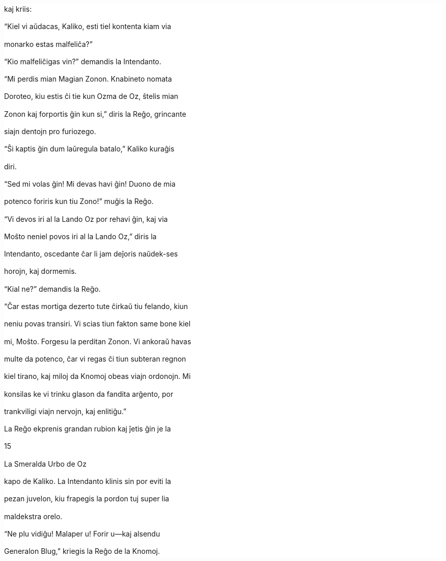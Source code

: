kaj kriis:

“Kiel vi aŭdacas, Kaliko, esti tiel kontenta kiam via

monarko estas malfeliĉa?” 

“Kio malfeliĉigas vin?” demandis la Intendanto. 

“Mi perdis mian Magian Zonon. Knabineto nomata

Doroteo, kiu estis ĉi tie kun Ozma de Oz, ŝtelis mian

Zonon kaj forportis ĝin kun si,” diris la Reĝo, grincante

siajn dentojn pro furiozego. 

“Ŝi kaptis ĝin dum laŭregula batalo,” Kaliko kuraĝis

diri. 

“Sed mi volas ĝin\! Mi devas havi ĝin\! Duono de mia

potenco foriris kun tiu Zono\!” muĝis la Reĝo. 

“Vi devos iri al la Lando Oz por rehavi ĝin, kaj via

Moŝto neniel povos iri al la Lando Oz,” diris la

Intendanto, oscedante ĉar li jam deĵoris naŭdek-ses

horojn, kaj dormemis. 

“Kial ne?” demandis la Reĝo. 

“Ĉar estas mortiga dezerto tute ĉirkaŭ tiu felando, kiun

neniu povas transiri. Vi scias tiun fakton same bone kiel

mi, Moŝto. Forgesu la perditan Zonon. Vi ankoraŭ havas

multe da potenco, ĉar vi regas ĉi tiun subteran regnon

kiel tirano, kaj miloj da Knomoj obeas viajn ordonojn. Mi

konsilas ke vi trinku glason da fandita arĝento, por

trankviligi viajn nervojn, kaj enlitiĝu.” 

La Reĝo ekprenis grandan rubion kaj ĵetis ĝin je la

15



La Smeralda Urbo de Oz

kapo de Kaliko. La Intendanto klinis sin por eviti la

pezan juvelon, kiu frapegis la pordon tuj super lia

maldekstra orelo. 

“Ne plu vidiĝu\! Malaper u\! Forir u—kaj alsendu

Generalon Blug,” kriegis la Reĝo de la Knomoj. 
